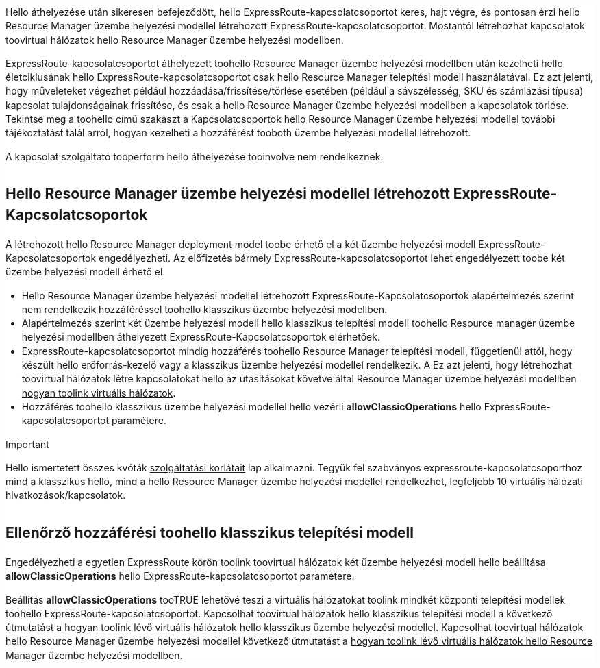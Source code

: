 Hello áthelyezése után sikeresen befejeződött, hello ExpressRoute-kapcsolatcsoportot keres, hajt végre, és pontosan érzi hello Resource Manager üzembe helyezési modellel létrehozott ExpressRoute-kapcsolatcsoportot. Mostantól létrehozhat kapcsolatok toovirtual hálózatok hello Resource Manager üzembe helyezési modellben.

ExpressRoute-kapcsolatcsoportot áthelyezett toohello Resource Manager üzembe helyezési modellben után kezelheti hello életciklusának hello ExpressRoute-kapcsolatcsoportot csak hello Resource Manager telepítési modell használatával. Ez azt jelenti, hogy műveleteket végezhet például hozzáadása/frissítése/törlése esetében (például a sávszélesség, SKU és számlázási típusa) kapcsolat tulajdonságainak frissítése, és csak a hello Resource Manager üzembe helyezési modellben a kapcsolatok törlése. Tekintse meg a toohello című szakaszt a Kapcsolatcsoportok hello Resource Manager üzembe helyezési modellel további tájékoztatást talál arról, hogyan kezelheti a hozzáférést tooboth üzembe helyezési modellel létrehozott.

A kapcsolat szolgáltató tooperform hello áthelyezése tooinvolve nem rendelkeznek.

## <a name="expressroute-circuits-that-are-created-in-hello-resource-manager-deployment-model"></a>Hello Resource Manager üzembe helyezési modellel létrehozott ExpressRoute-Kapcsolatcsoportok
A létrehozott hello Resource Manager deployment model toobe érhető el a két üzembe helyezési modell ExpressRoute-Kapcsolatcsoportok engedélyezheti. Az előfizetés bármely ExpressRoute-kapcsolatcsoportot lehet engedélyezett toobe két üzembe helyezési modell érhető el.

* Hello Resource Manager üzembe helyezési modellel létrehozott ExpressRoute-Kapcsolatcsoportok alapértelmezés szerint nem rendelkezik hozzáféréssel toohello klasszikus üzembe helyezési modellben.
* Alapértelmezés szerint két üzembe helyezési modell hello klasszikus telepítési modell toohello Resource manager üzembe helyezési modellben áthelyezett ExpressRoute-Kapcsolatcsoportok elérhetőek.
* ExpressRoute-kapcsolatcsoportot mindig hozzáférés toohello Resource Manager telepítési modell, függetlenül attól, hogy készült hello erőforrás-kezelő vagy a klasszikus üzembe helyezési modellel rendelkezik. A Ez azt jelenti, hogy létrehozhat toovirtual hálózatok létre kapcsolatokat hello az utasításokat követve által Resource Manager üzembe helyezési modellben [hogyan toolink virtuális hálózatok](expressroute-howto-linkvnet-arm.md).
* Hozzáférés toohello klasszikus üzembe helyezési modellel hello vezérli **allowClassicOperations** hello ExpressRoute-kapcsolatcsoportot paramétere.

> [!IMPORTANT]
> Hello ismertetett összes kvóták [szolgáltatási korlátait](../azure-subscription-service-limits.md) lap alkalmazni. Tegyük fel szabványos expressroute-kapcsolatcsoporthoz mind a klasszikus hello, mind a hello Resource Manager üzembe helyezési modellel rendelkezhet, legfeljebb 10 virtuális hálózati hivatkozások/kapcsolatok.
> 
> 

## <a name="controlling-access-toohello-classic-deployment-model"></a>Ellenőrző hozzáférési toohello klasszikus telepítési modell
Engedélyezheti a egyetlen ExpressRoute körön toolink toovirtual hálózatok két üzembe helyezési modell hello beállítása **allowClassicOperations** hello ExpressRoute-kapcsolatcsoportot paramétere.

Beállítás **allowClassicOperations** tooTRUE lehetővé teszi a virtuális hálózatokat toolink mindkét központi telepítési modellek toohello ExpressRoute-kapcsolatcsoportot. Kapcsolhat toovirtual hálózatok hello klasszikus telepítési modell a következő útmutatást a [hogyan toolink lévő virtuális hálózatok hello klasszikus üzembe helyezési modellel](expressroute-howto-linkvnet-classic.md). Kapcsolhat toovirtual hálózatok hello Resource Manager üzembe helyezési modellel következő útmutatást a [hogyan toolink lévő virtuális hálózatok hello Resource Manager üzembe helyezési modellben](expressroute-howto-linkvnet-arm.md).
